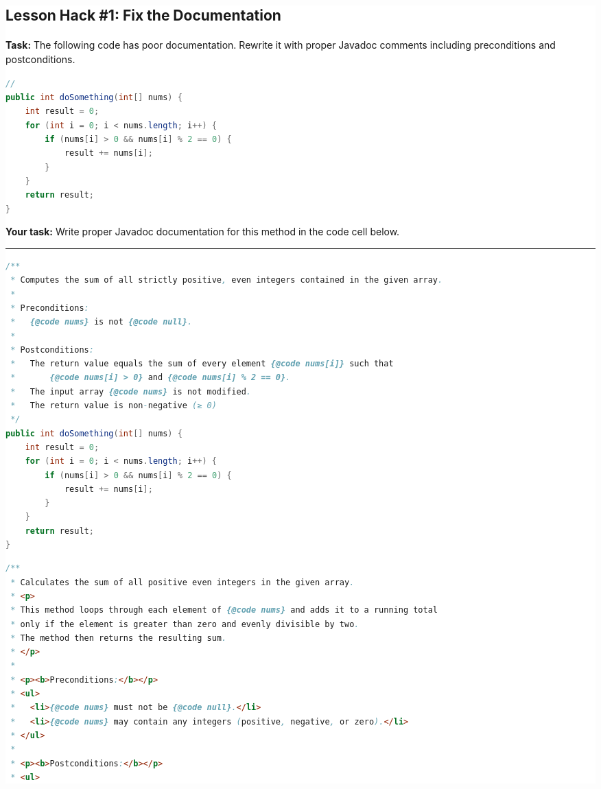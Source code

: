 
##  Lesson Hack #1: Fix the Documentation

**Task:** The following code has poor documentation. Rewrite it with proper Javadoc comments including preconditions and postconditions.

```java
// 
public int doSomething(int[] nums) {
    int result = 0;
    for (int i = 0; i < nums.length; i++) {
        if (nums[i] > 0 && nums[i] % 2 == 0) {
            result += nums[i];
        }
    }
    return result;
}
```

**Your task:** Write proper Javadoc documentation for this method in the code cell below.

---


```Java
/**
 * Computes the sum of all strictly positive, even integers contained in the given array.
 *
 * Preconditions:
 *   {@code nums} is not {@code null}.
 *
 * Postconditions:
 *   The return value equals the sum of every element {@code nums[i]} such that
 *       {@code nums[i] > 0} and {@code nums[i] % 2 == 0}.
 *   The input array {@code nums} is not modified.
 *   The return value is non-negative (≥ 0)
 */
public int doSomething(int[] nums) {
    int result = 0;
    for (int i = 0; i < nums.length; i++) {
        if (nums[i] > 0 && nums[i] % 2 == 0) {
            result += nums[i];
        }
    }
    return result;
}

```


```Java
/**
 * Calculates the sum of all positive even integers in the given array.
 * <p>
 * This method loops through each element of {@code nums} and adds it to a running total
 * only if the element is greater than zero and evenly divisible by two.
 * The method then returns the resulting sum.
 * </p>
 *
 * <p><b>Preconditions:</b></p>
 * <ul>
 *   <li>{@code nums} must not be {@code null}.</li>
 *   <li>{@code nums} may contain any integers (positive, negative, or zero).</li>
 * </ul>
 *
 * <p><b>Postconditions:</b></p>
 * <ul>
```